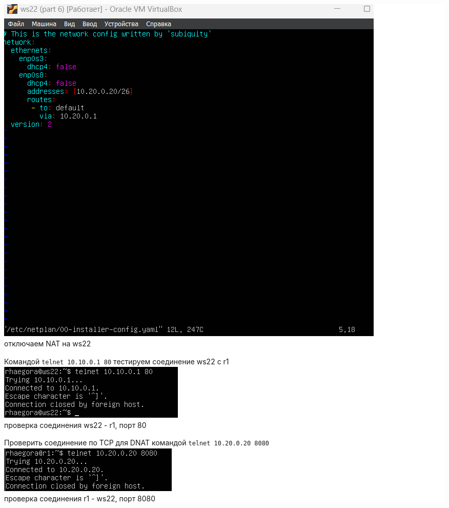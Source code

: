 ![отключаем NAT на ws22](Screenshots/Screenshot_99.png)<br>
отключаем NAT на ws22

Командой `telnet 10.10.0.1 80` тестируем соединение ws22 с r1<br>
![проверка соединения ws22 - r1, порт 80](Screenshots/Screenshot_100.png)<br>
проверка соединения ws22 - r1, порт 80

Проверить соединение по TCP для DNAT командой `telnet 10.20.0.20 8080`<br>
![проверка соединения  r1 - ws22, порт 8080](Screenshots/Screenshot_101.png)<br>
проверка соединения  r1 - ws22, порт 8080
